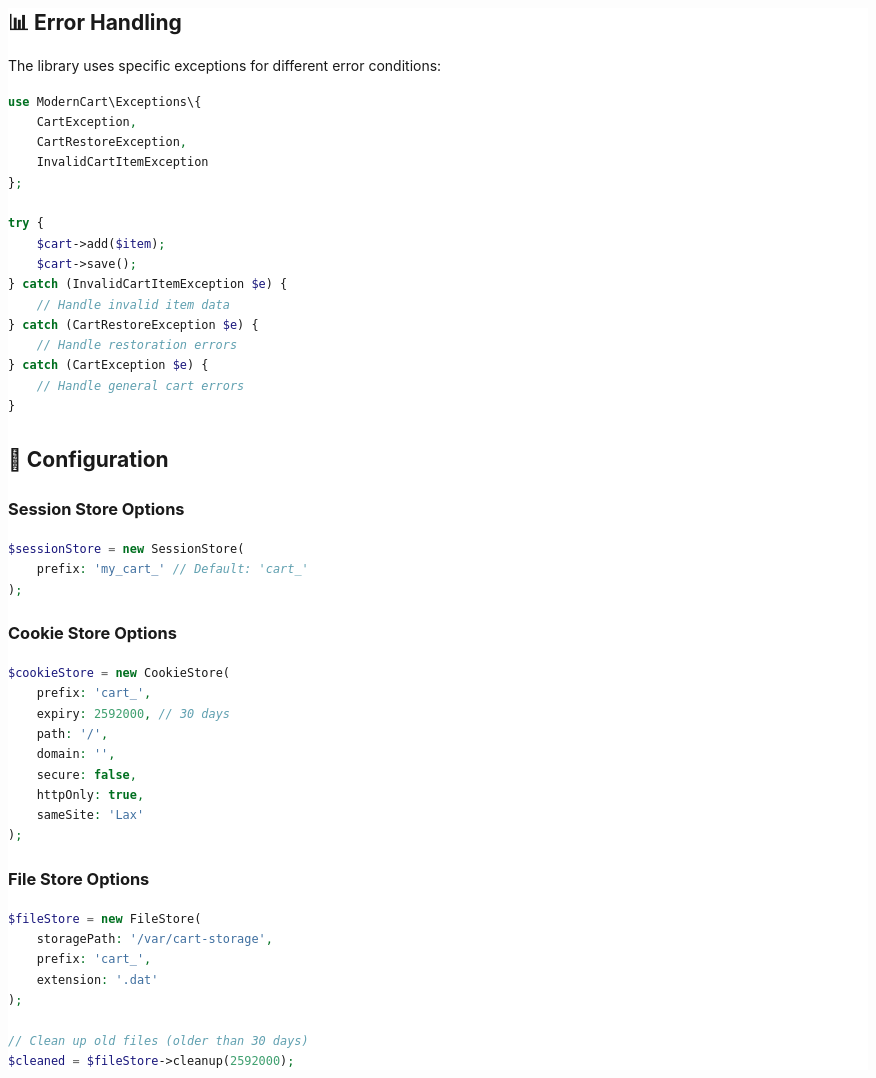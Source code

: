 
## 📊 Error Handling

The library uses specific exceptions for different error conditions:

```php
use ModernCart\Exceptions\{
    CartException,
    CartRestoreException,
    InvalidCartItemException
};

try {
    $cart->add($item);
    $cart->save();
} catch (InvalidCartItemException $e) {
    // Handle invalid item data
} catch (CartRestoreException $e) {
    // Handle restoration errors
} catch (CartException $e) {
    // Handle general cart errors
}
```

## 🔧 Configuration

### Session Store Options

```php
$sessionStore = new SessionStore(
    prefix: 'my_cart_' // Default: 'cart_'
);
```

### Cookie Store Options

```php
$cookieStore = new CookieStore(
    prefix: 'cart_',
    expiry: 2592000, // 30 days
    path: '/',
    domain: '',
    secure: false,
    httpOnly: true,
    sameSite: 'Lax'
);
```

### File Store Options

```php
$fileStore = new FileStore(
    storagePath: '/var/cart-storage',
    prefix: 'cart_',
    extension: '.dat'
);

// Clean up old files (older than 30 days)
$cleaned = $fileStore->cleanup(2592000);
```

